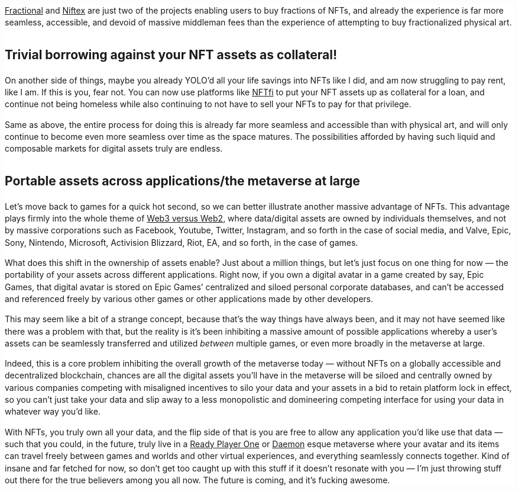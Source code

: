 [Fractional](https://fractional.art/) and [Niftex](https://www.niftex.org/) are just two of the projects enabling users to buy fractions of NFTs, and already the experience is far more seamless, accessible, and devoid of massive middleman fees than the experience of attempting to buy fractionalized physical art.

## Trivial borrowing against your NFT assets as collateral!

On another side of things, maybe you already YOLO’d all your life savings into NFTs like I did, and am now struggling to pay rent, like I am. If this is you, fear not. You can now use platforms like [NFTfi](https://nftfi.com/) to put your NFT assets up as collateral for a loan, and continue not being homeless while also continuing to not have to sell your NFTs to pay for that privilege.

Same as above, the entire process for doing this is already far more seamless and accessible than with physical art, and will only continue to become even more seamless over time as the space matures. The possibilities afforded by having such liquid and composable markets for digital assets truly are endless.

## Portable assets across applications/the metaverse at large

Let’s move back to games for a quick hot second, so we can better illustrate another massive advantage of NFTs. This advantage plays firmly into the whole theme of [Web3 versus Web2](https://ethereum.org/en/developers/docs/web2-vs-web3/), where data/digital assets are owned by individuals themselves, and not by massive corporations such as Facebook, Youtube, Twitter, Instagram, and so forth in the case of social media, and Valve, Epic, Sony, Nintendo, Microsoft, Activision Blizzard, Riot, EA, and so forth, in the case of games.

What does this shift in the ownership of assets enable? Just about a million things, but let’s just focus on one thing for now — the portability of your assets across different applications. Right now, if you own a digital avatar in a game created by say, Epic Games, that digital avatar is stored on Epic Games’ centralized and siloed personal corporate databases, and can’t be accessed and referenced freely by various other games or other applications made by other developers.

This may seem like a bit of a strange concept, because that’s the way things have always been, and it may not have seemed like there was a problem with that, but the reality is it’s been inhibiting a massive amount of possible applications whereby a user’s assets can be seamlessly transferred and utilized _between_ multiple games, or even more broadly in the metaverse at large.

Indeed, this is a core problem inhibiting the overall growth of the metaverse today — without NFTs on a globally accessible and decentralized blockchain, chances are all the digital assets you’ll have in the metaverse will be siloed and centrally owned by various companies competing with misaligned incentives to silo your data and your assets in a bid to retain platform lock in effect, so you can’t just take your data and slip away to a less monopolistic and domineering competing interface for using your data in whatever way you’d like.

With NFTs, you truly own all your data, and the flip side of that is you are free to allow any application you’d like use that data — such that you could, in the future, truly live in a [Ready Player One](https://smile.amazon.com/Ready-Player-One-Ernest-Cline/dp/0307887448) or [Daemon](https://smile.amazon.com/DAEMON-Daemon-Daniel-Suarez/dp/0451228731) esque metaverse where your avatar and its items can travel freely between games and worlds and other virtual experiences, and everything seamlessly connects together. Kind of insane and far fetched for now, so don’t get too caught up with this stuff if it doesn’t resonate with you — I’m just throwing stuff out there for the true believers among you all now. The future is coming, and it’s fucking awesome.
